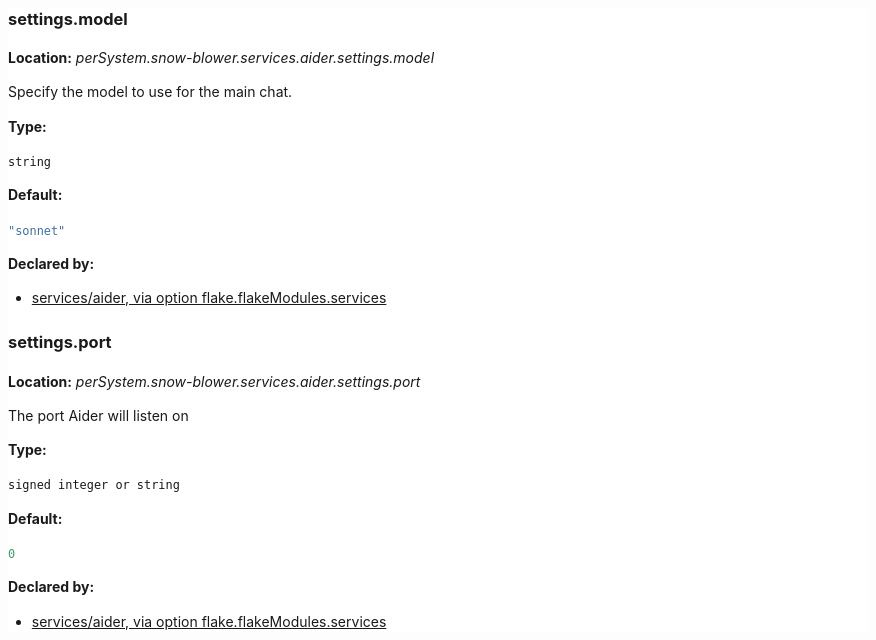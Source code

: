 
### settings.model
**Location:** *perSystem.snow-blower.services.aider.settings.model*

Specify the model to use for the main chat.

**Type:**

`string`

**Default:**
```nix
"sonnet"
```

**Declared by:**

- [services/aider, via option flake.flakeModules.services](https://github.com/use-the-fork/snow-blower/tree/main/modules/services/aider/default.nix)


### settings.port
**Location:** *perSystem.snow-blower.services.aider.settings.port*

The port Aider will listen on

**Type:**

`signed integer or string`

**Default:**
```nix
0
```

**Declared by:**

- [services/aider, via option flake.flakeModules.services](https://github.com/use-the-fork/snow-blower/tree/main/modules/services/aider/default.nix)

